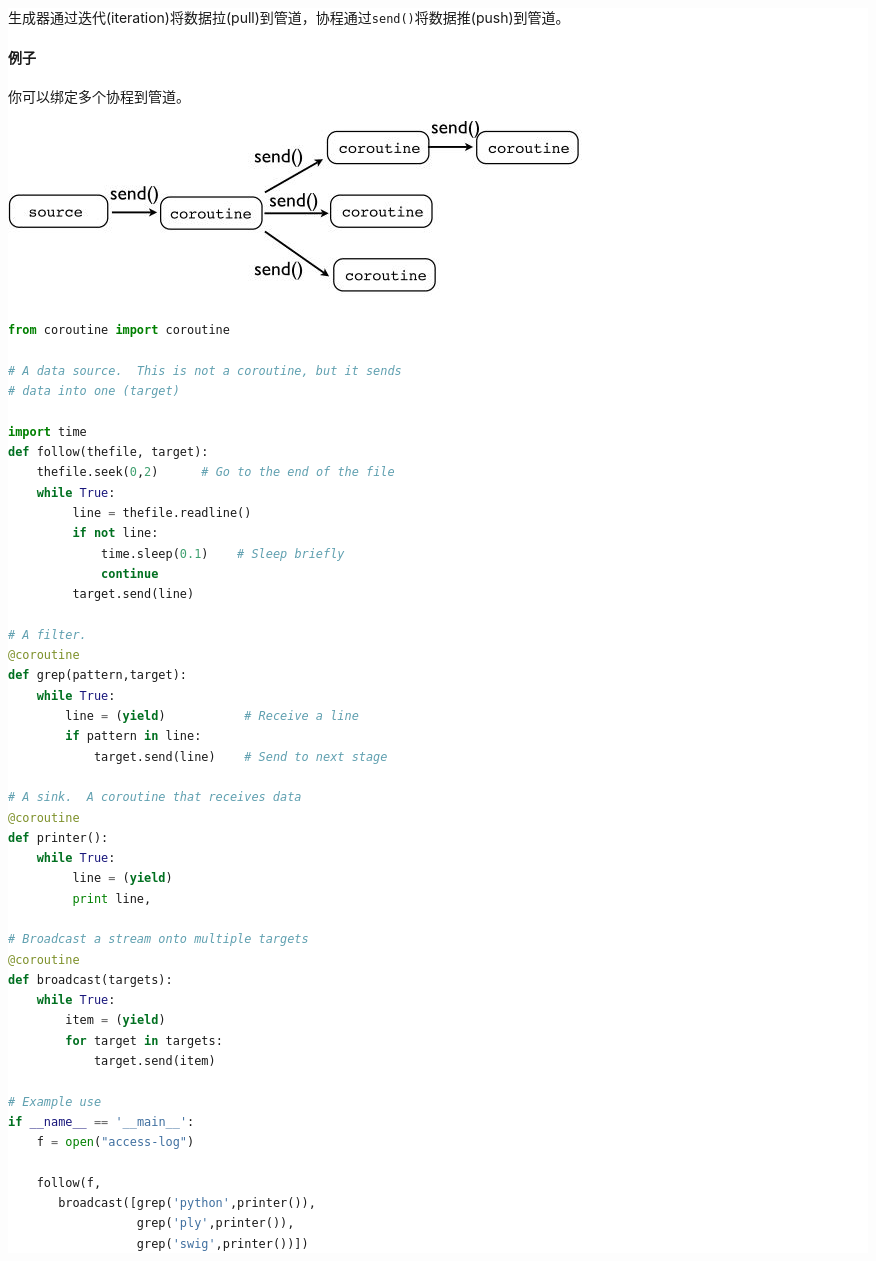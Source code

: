 生成器通过迭代(iteration)将数据拉(pull)到管道，协程通过`send()`将数据推(push)到管道。

#### 例子

你可以绑定多个协程到管道。

![](coroutines_2017_03_04_10.JPG)

```py
from coroutine import coroutine

# A data source.  This is not a coroutine, but it sends
# data into one (target)

import time
def follow(thefile, target):
    thefile.seek(0,2)      # Go to the end of the file
    while True:
         line = thefile.readline()
         if not line:
             time.sleep(0.1)    # Sleep briefly
             continue
         target.send(line)

# A filter.
@coroutine
def grep(pattern,target):
    while True:
        line = (yield)           # Receive a line
        if pattern in line:
            target.send(line)    # Send to next stage

# A sink.  A coroutine that receives data
@coroutine
def printer():
    while True:
         line = (yield)
         print line,

# Broadcast a stream onto multiple targets
@coroutine
def broadcast(targets):
    while True:
        item = (yield)
        for target in targets:
            target.send(item)

# Example use
if __name__ == '__main__':
    f = open("access-log")
    
    follow(f,
       broadcast([grep('python',printer()),
                  grep('ply',printer()),
                  grep('swig',printer())])
```